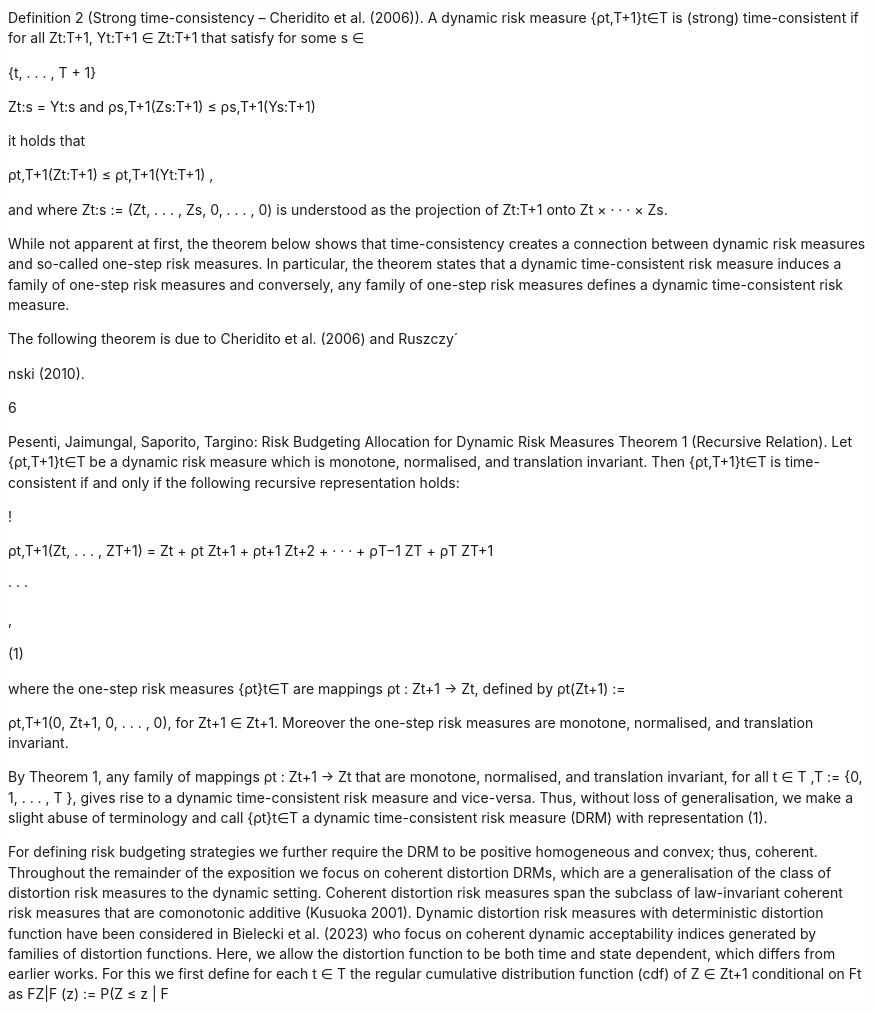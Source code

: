 Definition 2 \(Strong time-consistency – Cheridito et al. \(2006\)\). A dynamic risk measure \{ρt,T\+1\}t∈T is \(strong\) time-consistent if for all Zt:T\+1, Yt:T\+1 ∈ Zt:T\+1 that satisfy for some s ∈

\{t, . . . , T \+ 1\}

Zt:s = Yt:s and ρs,T\+1\(Zs:T\+1\) ≤ ρs,T\+1\(Ys:T\+1\)

it holds that

ρt,T\+1\(Zt:T\+1\) ≤ ρt,T\+1\(Yt:T\+1\) , 

and where Zt:s := \(Zt, . . . , Zs, 0, . . . , 0\) is understood as the projection of Zt:T\+1 onto Zt × · · · × Zs. 

While not apparent at first, the theorem below shows that time-consistency creates a connection between dynamic risk measures and so-called one-step risk measures. In particular, the theorem states that a dynamic time-consistent risk measure induces a family of one-step risk measures and conversely, any family of one-step risk measures defines a dynamic time-consistent risk measure. 

The following theorem is due to Cheridito et al. \(2006\) and Ruszczy´

nski \(2010\). 

6

Pesenti, Jaimungal, Saporito, Targino: Risk Budgeting Allocation for Dynamic Risk Measures Theorem 1 \(Recursive Relation\). Let \{ρt,T\+1\}t∈T be a dynamic risk measure which is monotone, normalised, and translation invariant. Then \{ρt,T\+1\}t∈T is time-consistent if and only if the following recursive representation holds:





\! 



ρt,T\+1\(Zt, . . . , ZT\+1\) = Zt \+ ρt Zt\+1 \+ ρt\+1 Zt\+2 \+ · · · \+ ρT−1 ZT \+ ρT ZT\+1

· · ·

, 

\(1\)

where the one-step risk measures \{ρt\}t∈T are mappings ρt : Zt\+1 → Zt, defined by ρt\(Zt\+1\) :=

ρt,T\+1\(0, Zt\+1, 0, . . . , 0\), for Zt\+1 ∈ Zt\+1. Moreover the one-step risk measures are monotone, normalised, and translation invariant. 

By Theorem 1, any family of mappings ρt : Zt\+1 → Zt that are monotone, normalised, and translation invariant, for all t ∈ T ,T := \{0, 1, . . . , T \}, gives rise to a dynamic time-consistent risk measure and vice-versa. Thus, without loss of generalisation, we make a slight abuse of terminology and call \{ρt\}t∈T a dynamic time-consistent risk measure \(DRM\) with representation \(1\). 

For defining risk budgeting strategies we further require the DRM to be positive homogeneous and convex; thus, coherent. Throughout the remainder of the exposition we focus on coherent distortion DRMs, which are a generalisation of the class of distortion risk measures to the dynamic setting. Coherent distortion risk measures span the subclass of law-invariant coherent risk measures that are comonotonic additive \(Kusuoka 2001\). Dynamic distortion risk measures with deterministic distortion function have been considered in Bielecki et al. \(2023\) who focus on coherent dynamic acceptability indices generated by families of distortion functions. Here, we allow the distortion function to be both time and state dependent, which differs from earlier works. For this we first define for each t ∈ T the regular cumulative distribution function \(cdf\) of Z ∈ Zt\+1 conditional on Ft as FZ|F \(z\) := P\(Z ≤ z | F
